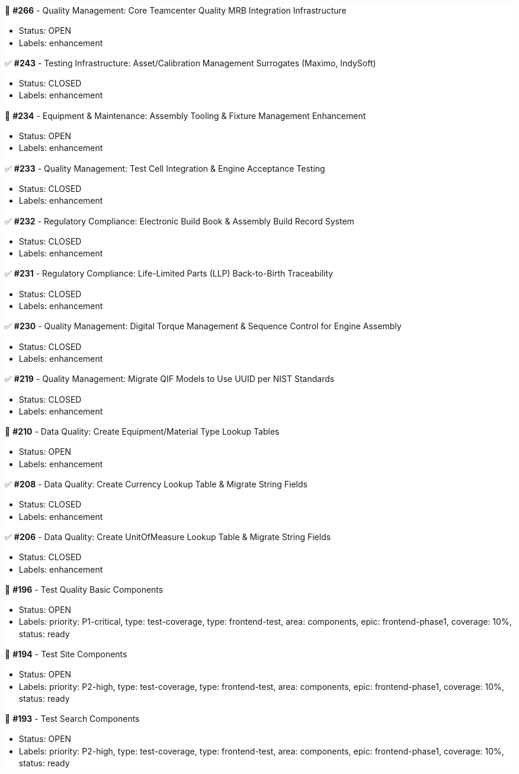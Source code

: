🔄 **#266** - Quality Management: Core Teamcenter Quality MRB Integration Infrastructure
   - Status: OPEN
   - Labels: enhancement

✅ **#243** - Testing Infrastructure: Asset/Calibration Management Surrogates (Maximo, IndySoft)
   - Status: CLOSED
   - Labels: enhancement

🔄 **#234** - Equipment & Maintenance: Assembly Tooling & Fixture Management Enhancement
   - Status: OPEN
   - Labels: enhancement

✅ **#233** - Quality Management: Test Cell Integration & Engine Acceptance Testing
   - Status: CLOSED
   - Labels: enhancement

✅ **#232** - Regulatory Compliance: Electronic Build Book & Assembly Build Record System
   - Status: CLOSED
   - Labels: enhancement

✅ **#231** - Regulatory Compliance: Life-Limited Parts (LLP) Back-to-Birth Traceability
   - Status: CLOSED
   - Labels: enhancement

✅ **#230** - Quality Management: Digital Torque Management & Sequence Control for Engine Assembly
   - Status: CLOSED
   - Labels: enhancement

✅ **#219** - Quality Management: Migrate QIF Models to Use UUID per NIST Standards
   - Status: CLOSED
   - Labels: enhancement

🔄 **#210** - Data Quality: Create Equipment/Material Type Lookup Tables
   - Status: OPEN
   - Labels: enhancement

✅ **#208** - Data Quality: Create Currency Lookup Table & Migrate String Fields
   - Status: CLOSED
   - Labels: enhancement

✅ **#206** - Data Quality: Create UnitOfMeasure Lookup Table & Migrate String Fields
   - Status: CLOSED
   - Labels: enhancement

🔄 **#196** - Test Quality Basic Components
   - Status: OPEN
   - Labels: priority: P1-critical, type: test-coverage, type: frontend-test, area: components, epic: frontend-phase1, coverage: 10%, status: ready

🔄 **#194** - Test Site Components
   - Status: OPEN
   - Labels: priority: P2-high, type: test-coverage, type: frontend-test, area: components, epic: frontend-phase1, coverage: 10%, status: ready

🔄 **#193** - Test Search Components
   - Status: OPEN
   - Labels: priority: P2-high, type: test-coverage, type: frontend-test, area: components, epic: frontend-phase1, coverage: 10%, status: ready
